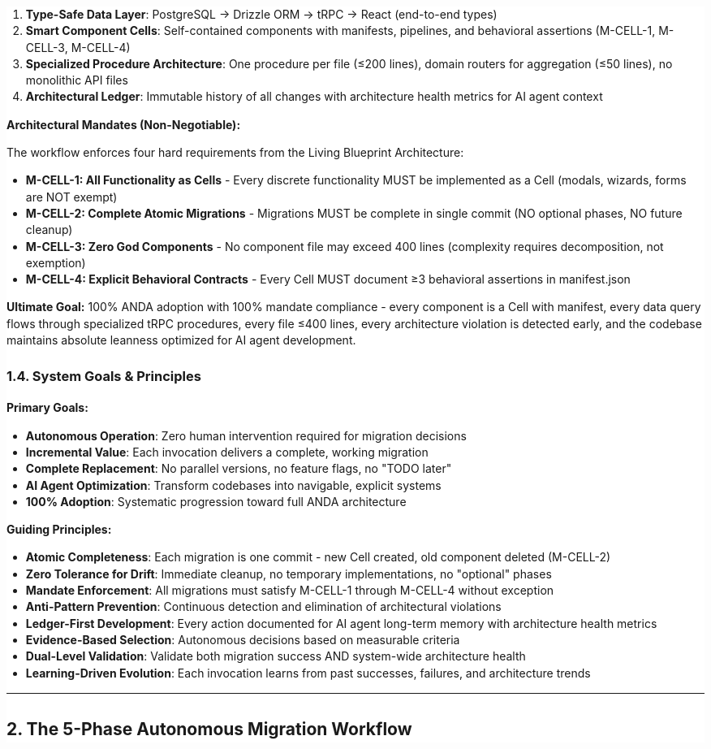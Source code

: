 1. **Type-Safe Data Layer**: PostgreSQL → Drizzle ORM → tRPC → React (end-to-end types)
2. **Smart Component Cells**: Self-contained components with manifests, pipelines, and behavioral assertions (M-CELL-1, M-CELL-3, M-CELL-4)
3. **Specialized Procedure Architecture**: One procedure per file (≤200 lines), domain routers for aggregation (≤50 lines), no monolithic API files
4. **Architectural Ledger**: Immutable history of all changes with architecture health metrics for AI agent context

**Architectural Mandates (Non-Negotiable):**

The workflow enforces four hard requirements from the Living Blueprint Architecture:

- **M-CELL-1: All Functionality as Cells** - Every discrete functionality MUST be implemented as a Cell (modals, wizards, forms are NOT exempt)
- **M-CELL-2: Complete Atomic Migrations** - Migrations MUST be complete in single commit (NO optional phases, NO future cleanup)
- **M-CELL-3: Zero God Components** - No component file may exceed 400 lines (complexity requires decomposition, not exemption)
- **M-CELL-4: Explicit Behavioral Contracts** - Every Cell MUST document ≥3 behavioral assertions in manifest.json

**Ultimate Goal:** 100% ANDA adoption with 100% mandate compliance - every component is a Cell with manifest, every data query flows through specialized tRPC procedures, every file ≤400 lines, every architecture violation is detected early, and the codebase maintains absolute leanness optimized for AI agent development.

### **1.4. System Goals & Principles**

**Primary Goals:**

* **Autonomous Operation**: Zero human intervention required for migration decisions
* **Incremental Value**: Each invocation delivers a complete, working migration
* **Complete Replacement**: No parallel versions, no feature flags, no "TODO later"
* **AI Agent Optimization**: Transform codebases into navigable, explicit systems
* **100% Adoption**: Systematic progression toward full ANDA architecture

**Guiding Principles:**

* **Atomic Completeness**: Each migration is one commit - new Cell created, old component deleted (M-CELL-2)
* **Zero Tolerance for Drift**: Immediate cleanup, no temporary implementations, no "optional" phases
* **Mandate Enforcement**: All migrations must satisfy M-CELL-1 through M-CELL-4 without exception
* **Anti-Pattern Prevention**: Continuous detection and elimination of architectural violations
* **Ledger-First Development**: Every action documented for AI agent long-term memory with architecture health metrics
* **Evidence-Based Selection**: Autonomous decisions based on measurable criteria
* **Dual-Level Validation**: Validate both migration success AND system-wide architecture health
* **Learning-Driven Evolution**: Each invocation learns from past successes, failures, and architecture trends

---

## **2. The 5-Phase Autonomous Migration Workflow**
